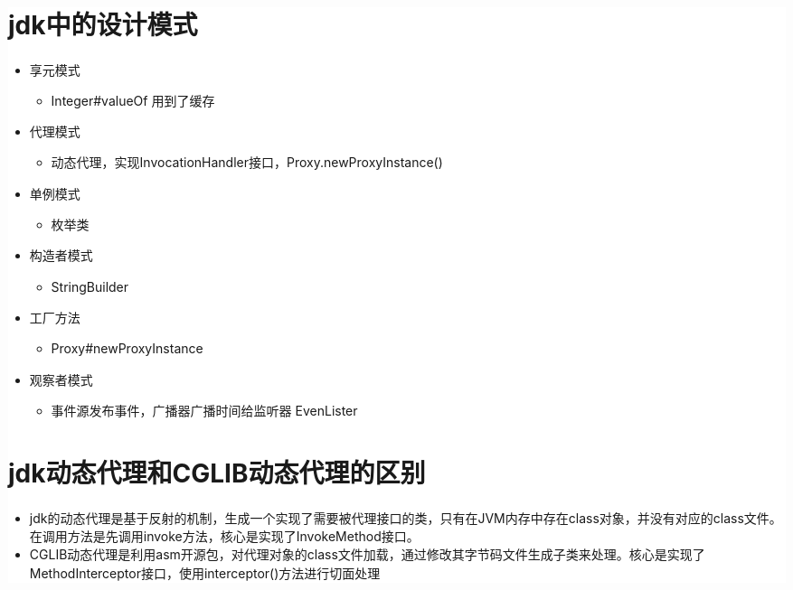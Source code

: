 # jdk中的设计模式

* 享元模式
  * Integer#valueOf 用到了缓存

* 代理模式
  * 动态代理，实现InvocationHandler接口，Proxy.newProxyInstance()
* 单例模式
  * 枚举类
* 构造者模式
  * StringBuilder
* 工厂方法
  * Proxy#newProxyInstance
* 观察者模式
  * 事件源发布事件，广播器广播时间给监听器  EvenLister

# jdk动态代理和CGLIB动态代理的区别

* jdk的动态代理是基于反射的机制，生成一个实现了需要被代理接口的类，只有在JVM内存中存在class对象，并没有对应的class文件。在调用方法是先调用invoke方法，核心是实现了InvokeMethod接口。
* CGLIB动态代理是利用asm开源包，对代理对象的class文件加载，通过修改其字节码文件生成子类来处理。核心是实现了MethodInterceptor接口，使用interceptor()方法进行切面处理